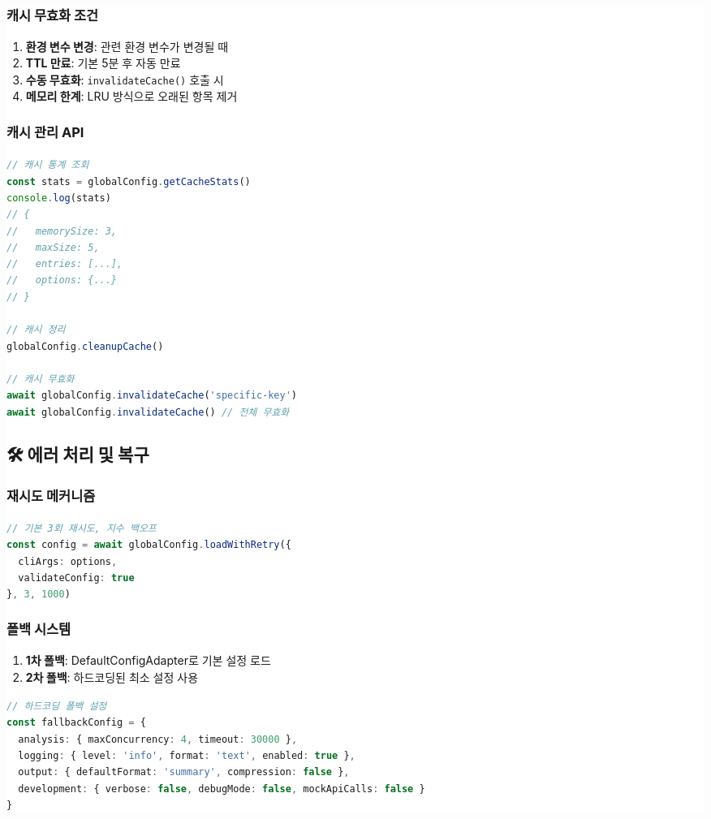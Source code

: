 ### 캐시 무효화 조건

1. **환경 변수 변경**: 관련 환경 변수가 변경될 때
2. **TTL 만료**: 기본 5분 후 자동 만료
3. **수동 무효화**: `invalidateCache()` 호출 시
4. **메모리 한계**: LRU 방식으로 오래된 항목 제거

### 캐시 관리 API

```typescript
// 캐시 통계 조회
const stats = globalConfig.getCacheStats()
console.log(stats)
// {
//   memorySize: 3,
//   maxSize: 5,
//   entries: [...],
//   options: {...}
// }

// 캐시 정리
globalConfig.cleanupCache()

// 캐시 무효화
await globalConfig.invalidateCache('specific-key')
await globalConfig.invalidateCache() // 전체 무효화
```

## 🛠️ 에러 처리 및 복구

### 재시도 메커니즘

```typescript
// 기본 3회 재시도, 지수 백오프
const config = await globalConfig.loadWithRetry({
  cliArgs: options,
  validateConfig: true
}, 3, 1000)
```

### 폴백 시스템

1. **1차 폴백**: DefaultConfigAdapter로 기본 설정 로드
2. **2차 폴백**: 하드코딩된 최소 설정 사용

```typescript
// 하드코딩 폴백 설정
const fallbackConfig = {
  analysis: { maxConcurrency: 4, timeout: 30000 },
  logging: { level: 'info', format: 'text', enabled: true },
  output: { defaultFormat: 'summary', compression: false },
  development: { verbose: false, debugMode: false, mockApiCalls: false }
}
```
